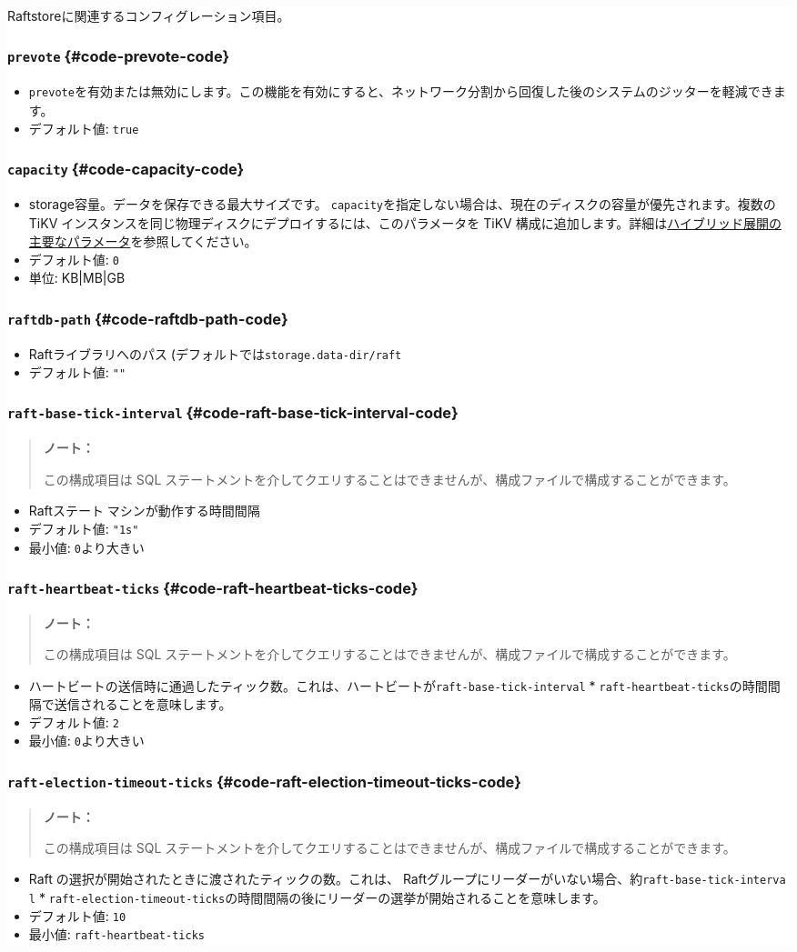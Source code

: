 Raftstoreに関連するコンフィグレーション項目。

### <code>prevote</code> {#code-prevote-code}

-   `prevote`を有効または無効にします。この機能を有効にすると、ネットワーク分割から回復した後のシステムのジッターを軽減できます。
-   デフォルト値: `true`

### <code>capacity</code> {#code-capacity-code}

-   storage容量。データを保存できる最大サイズです。 `capacity`を指定しない場合は、現在のディスクの容量が優先されます。複数の TiKV インスタンスを同じ物理ディスクにデプロイするには、このパラメータを TiKV 構成に追加します。詳細は[<a href="/hybrid-deployment-topology.md#key-parameters">ハイブリッド展開の主要なパラメータ</a>](/hybrid-deployment-topology.md#key-parameters)を参照してください。
-   デフォルト値: `0`
-   単位: KB|MB|GB

### <code>raftdb-path</code> {#code-raftdb-path-code}

-   Raftライブラリへのパス (デフォルトでは`storage.data-dir/raft`
-   デフォルト値: `""`

### <code>raft-base-tick-interval</code> {#code-raft-base-tick-interval-code}

> **ノート：**
>
> この構成項目は SQL ステートメントを介してクエリすることはできませんが、構成ファイルで構成することができます。

-   Raftステート マシンが動作する時間間隔
-   デフォルト値: `"1s"`
-   最小値: `0`より大きい

### <code>raft-heartbeat-ticks</code> {#code-raft-heartbeat-ticks-code}

> **ノート：**
>
> この構成項目は SQL ステートメントを介してクエリすることはできませんが、構成ファイルで構成することができます。

-   ハートビートの送信時に通過したティック数。これは、ハートビートが`raft-base-tick-interval` * `raft-heartbeat-ticks`の時間間隔で送信されることを意味します。
-   デフォルト値: `2`
-   最小値: `0`より大きい

### <code>raft-election-timeout-ticks</code> {#code-raft-election-timeout-ticks-code}

> **ノート：**
>
> この構成項目は SQL ステートメントを介してクエリすることはできませんが、構成ファイルで構成することができます。

-   Raft の選択が開始されたときに渡されたティックの数。これは、 Raftグループにリーダーがいない場合、約`raft-base-tick-interval` * `raft-election-timeout-ticks`の時間間隔の後にリーダーの選挙が開始されることを意味します。
-   デフォルト値: `10`
-   最小値: `raft-heartbeat-ticks`
